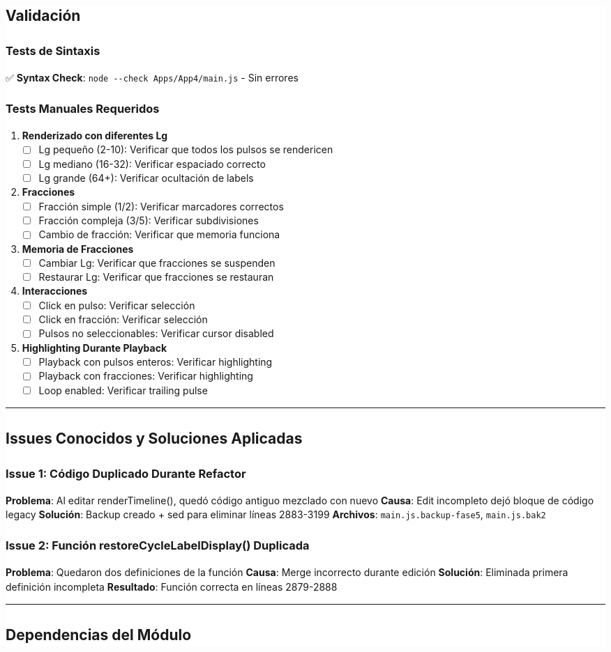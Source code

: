 
## Validación

### Tests de Sintaxis
✅ **Syntax Check**: `node --check Apps/App4/main.js` - Sin errores

### Tests Manuales Requeridos

1. **Renderizado con diferentes Lg**
   - [ ] Lg pequeño (2-10): Verificar que todos los pulsos se rendericen
   - [ ] Lg mediano (16-32): Verificar espaciado correcto
   - [ ] Lg grande (64+): Verificar ocultación de labels

2. **Fracciones**
   - [ ] Fracción simple (1/2): Verificar marcadores correctos
   - [ ] Fracción compleja (3/5): Verificar subdivisiones
   - [ ] Cambio de fracción: Verificar que memoria funciona

3. **Memoria de Fracciones**
   - [ ] Cambiar Lg: Verificar que fracciones se suspenden
   - [ ] Restaurar Lg: Verificar que fracciones se restauran

4. **Interacciones**
   - [ ] Click en pulso: Verificar selección
   - [ ] Click en fracción: Verificar selección
   - [ ] Pulsos no seleccionables: Verificar cursor disabled

5. **Highlighting Durante Playback**
   - [ ] Playback con pulsos enteros: Verificar highlighting
   - [ ] Playback con fracciones: Verificar highlighting
   - [ ] Loop enabled: Verificar trailing pulse

---

## Issues Conocidos y Soluciones Aplicadas

### Issue 1: Código Duplicado Durante Refactor
**Problema**: Al editar renderTimeline(), quedó código antiguo mezclado con nuevo
**Causa**: Edit incompleto dejó bloque de código legacy
**Solución**: Backup creado + sed para eliminar líneas 2883-3199
**Archivos**: `main.js.backup-fase5`, `main.js.bak2`

### Issue 2: Función restoreCycleLabelDisplay() Duplicada
**Problema**: Quedaron dos definiciones de la función
**Causa**: Merge incorrecto durante edición
**Solución**: Eliminada primera definición incompleta
**Resultado**: Función correcta en líneas 2879-2888

---

## Dependencias del Módulo
